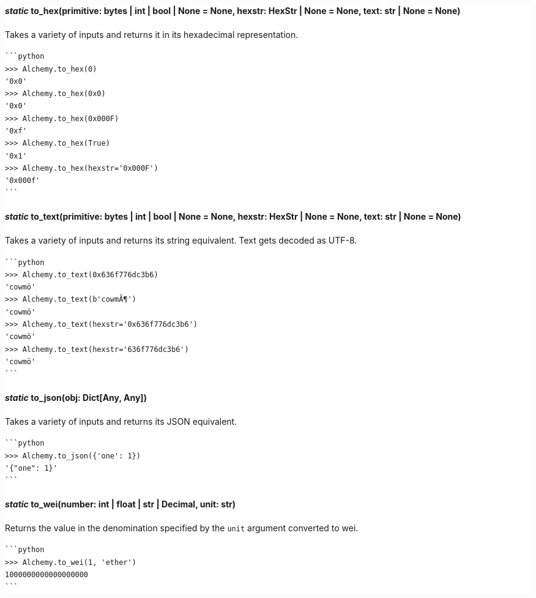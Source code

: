 
#### _static_ to_hex(primitive: bytes | int | bool | None = None, hexstr: HexStr | None = None, text: str | None = None)
Takes a variety of inputs and returns it in its hexadecimal representation.

    ```python
    >>> Alchemy.to_hex(0)
    '0x0'
    >>> Alchemy.to_hex(0x0)
    '0x0'
    >>> Alchemy.to_hex(0x000F)
    '0xf'
    >>> Alchemy.to_hex(True)
    '0x1'
    >>> Alchemy.to_hex(hexstr='0x000F')
    '0x000f'
    ```


#### _static_ to_text(primitive: bytes | int | bool | None = None, hexstr: HexStr | None = None, text: str | None = None)
Takes a variety of inputs and returns its string equivalent. Text gets decoded as UTF-8.

    ```python
    >>> Alchemy.to_text(0x636f776dc3b6)
    'cowmö'
    >>> Alchemy.to_text(b'cowmÃ¶')
    'cowmö'
    >>> Alchemy.to_text(hexstr='0x636f776dc3b6')
    'cowmö'
    >>> Alchemy.to_text(hexstr='636f776dc3b6')
    'cowmö'
    ```


#### _static_ to_json(obj: Dict[Any, Any])
Takes a variety of inputs and returns its JSON equivalent.

    ```python
    >>> Alchemy.to_json({'one': 1})
    '{"one": 1}'
    ```


#### _static_ to_wei(number: int | float | str | Decimal, unit: str)
Returns the value in the denomination specified by the `unit` argument converted to wei.

    ```python
    >>> Alchemy.to_wei(1, 'ether')
    1000000000000000000
    ```

